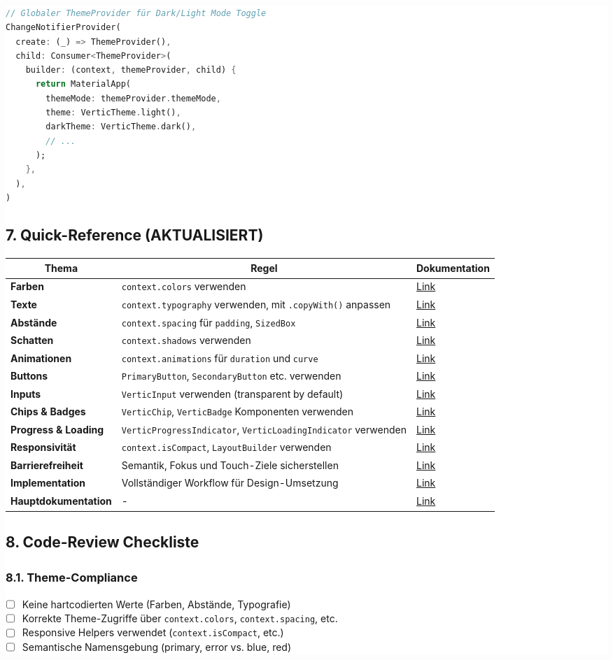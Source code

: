 ```dart
// Globaler ThemeProvider für Dark/Light Mode Toggle
ChangeNotifierProvider(
  create: (_) => ThemeProvider(),
  child: Consumer<ThemeProvider>(
    builder: (context, themeProvider, child) {
      return MaterialApp(
        themeMode: themeProvider.themeMode,
        theme: VerticTheme.light(),
        darkTheme: VerticTheme.dark(),
        // ...
      );
    },
  ),
)
```

## 7. Quick-Reference (AKTUALISIERT)

| Thema                  | Regel                                                         | Dokumentation                                               |
| ---------------------- | ------------------------------------------------------------- | ----------------------------------------------------------- |
| **Farben**             | `context.colors` verwenden                                    | [Link](docs/design/foundations/01_colors.md)                |
| **Texte**              | `context.typography` verwenden, mit `.copyWith()` anpassen    | [Link](docs/design/foundations/02_typography.md)            |
| **Abstände**           | `context.spacing` für `padding`, `SizedBox`                   | [Link](docs/design/foundations/03_spacing_and_layout.md)    |
| **Schatten**           | `context.shadows` verwenden                                   | [Link](docs/design/foundations/05_shadows_and_elevation.md) |
| **Animationen**        | `context.animations` für `duration` und `curve`               | [Link](docs/design/foundations/06_animations.md)            |
| **Buttons**            | `PrimaryButton`, `SecondaryButton` etc. verwenden             | [Link](docs/design/components/01_buttons.md)                |
| **Inputs**             | `VerticInput` verwenden (transparent by default)              | [Link](docs/design/components/02_inputs.md)                 |
| **Chips & Badges**     | `VerticChip`, `VerticBadge` Komponenten verwenden             | [Link](docs/design/components/05_chips_badges.md)           |
| **Progress & Loading** | `VerticProgressIndicator`, `VerticLoadingIndicator` verwenden | [Link](docs/design/components/06_progress_loading.md)       |
| **Responsivität**      | `context.isCompact`, `LayoutBuilder` verwenden                | [Link](docs/design/patterns/01_responsive_design.md)        |
| **Barrierefreiheit**   | Semantik, Fokus und Touch-Ziele sicherstellen                 | [Link](docs/design/patterns/02_accessibility.md)            |
| **Implementation**     | Vollständiger Workflow für Design-Umsetzung                   | [Link](docs/design/VERTIC_DESIGN_IMPLEMENTATION_GUIDE.md)   |
| **Hauptdokumentation** | -                                                             | [Link](docs/design/VERTIC_DESIGN_SYSTEM.md)                 |

## 8. Code-Review Checkliste

### 8.1. Theme-Compliance

- [ ] Keine hartcodierten Werte (Farben, Abstände, Typografie)
- [ ] Korrekte Theme-Zugriffe über `context.colors`, `context.spacing`, etc.
- [ ] Responsive Helpers verwendet (`context.isCompact`, etc.)
- [ ] Semantische Namensgebung (primary, error vs. blue, red)
